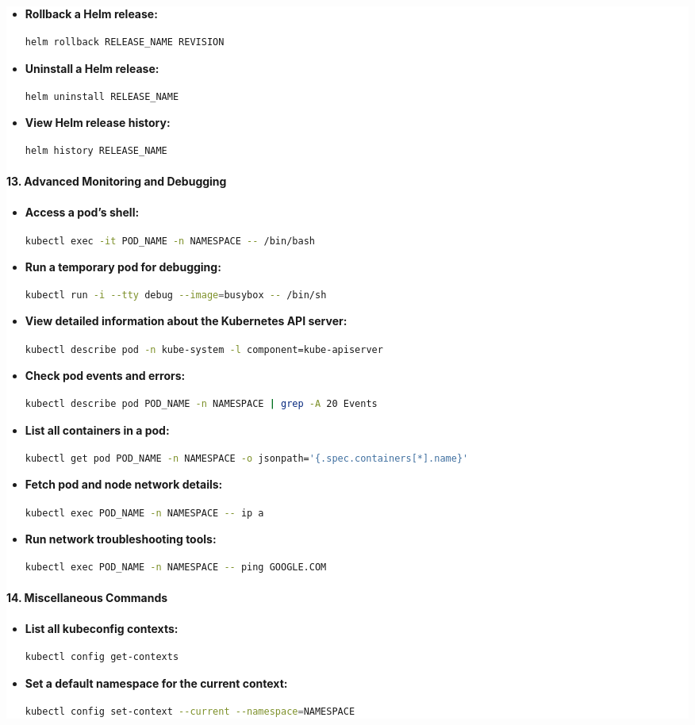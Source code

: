 - **Rollback a Helm release:**
  ```bash
  helm rollback RELEASE_NAME REVISION
  ```

- **Uninstall a Helm release:**
  ```bash
  helm uninstall RELEASE_NAME
  ```

- **View Helm release history:**
  ```bash
  helm history RELEASE_NAME
  ```

#### **13. Advanced Monitoring and Debugging**

- **Access a pod’s shell:**
  ```bash
  kubectl exec -it POD_NAME -n NAMESPACE -- /bin/bash
  ```

- **Run a temporary pod for debugging:**
  ```bash
  kubectl run -i --tty debug --image=busybox -- /bin/sh
  ```

- **View detailed information about the Kubernetes API server:**
  ```bash
  kubectl describe pod -n kube-system -l component=kube-apiserver
  ```

- **Check pod events and errors:**
  ```bash
  kubectl describe pod POD_NAME -n NAMESPACE | grep -A 20 Events
  ```

- **List all containers in a pod:**
  ```bash
  kubectl get pod POD_NAME -n NAMESPACE -o jsonpath='{.spec.containers[*].name}'
  ```

- **Fetch pod and node network details:**
  ```bash
  kubectl exec POD_NAME -n NAMESPACE -- ip a
  ```

- **Run network troubleshooting tools:**
  ```bash
  kubectl exec POD_NAME -n NAMESPACE -- ping GOOGLE.COM
  ```

#### **14. Miscellaneous Commands**

- **List all kubeconfig contexts:**
  ```bash
  kubectl config get-contexts
  ```

- **Set a default namespace for the current context:**
  ```bash
  kubectl config set-context --current --namespace=NAMESPACE
  ```
